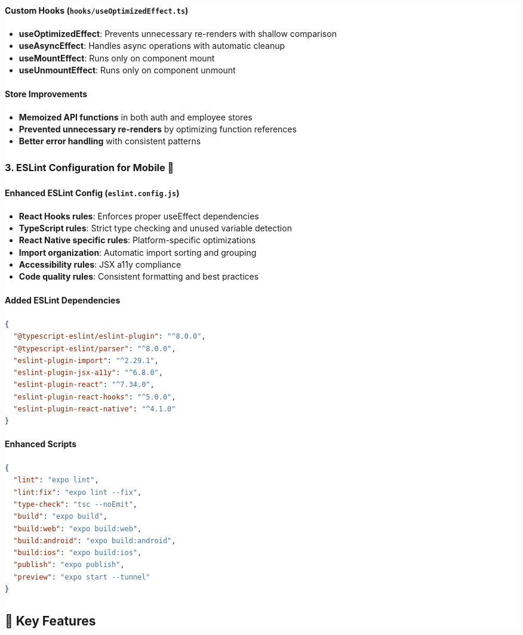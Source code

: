 #### Custom Hooks (`hooks/useOptimizedEffect.ts`)
- **useOptimizedEffect**: Prevents unnecessary re-renders with shallow comparison
- **useAsyncEffect**: Handles async operations with automatic cleanup
- **useMountEffect**: Runs only on component mount
- **useUnmountEffect**: Runs only on component unmount

#### Store Improvements
- **Memoized API functions** in both auth and employee stores
- **Prevented unnecessary re-renders** by optimizing function references
- **Better error handling** with consistent patterns

### 3. **ESLint Configuration for Mobile** 🔧

#### Enhanced ESLint Config (`eslint.config.js`)
- **React Hooks rules**: Enforces proper useEffect dependencies
- **TypeScript rules**: Strict type checking and unused variable detection
- **React Native specific rules**: Platform-specific optimizations
- **Import organization**: Automatic import sorting and grouping
- **Accessibility rules**: JSX a11y compliance
- **Code quality rules**: Consistent formatting and best practices

#### Added ESLint Dependencies
```json
{
  "@typescript-eslint/eslint-plugin": "^8.0.0",
  "@typescript-eslint/parser": "^8.0.0",
  "eslint-plugin-import": "^2.29.1",
  "eslint-plugin-jsx-a11y": "^6.8.0",
  "eslint-plugin-react": "^7.34.0",
  "eslint-plugin-react-hooks": "^5.0.0",
  "eslint-plugin-react-native": "^4.1.0"
}
```

#### Enhanced Scripts
```json
{
  "lint": "expo lint",
  "lint:fix": "expo lint --fix",
  "type-check": "tsc --noEmit",
  "build": "expo build",
  "build:web": "expo build:web",
  "build:android": "expo build:android",
  "build:ios": "expo build:ios",
  "publish": "expo publish",
  "preview": "expo start --tunnel"
}
```

## 🎯 Key Features
